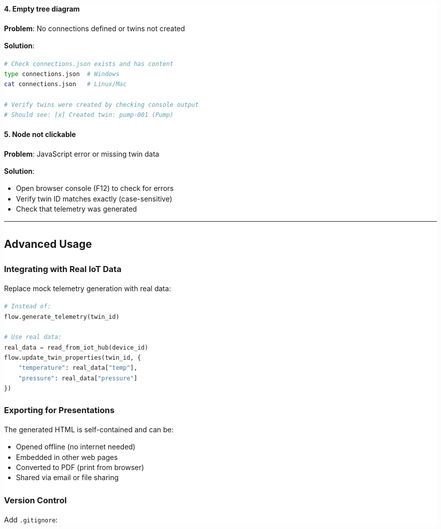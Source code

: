 #### 4. Empty tree diagram

**Problem**: No connections defined or twins not created

**Solution**:
```bash
# Check connections.json exists and has content
type connections.json  # Windows
cat connections.json   # Linux/Mac

# Verify twins were created by checking console output
# Should see: [x] Created twin: pump-001 (Pump)
```

#### 5. Node not clickable

**Problem**: JavaScript error or missing twin data

**Solution**:
- Open browser console (F12) to check for errors
- Verify twin ID matches exactly (case-sensitive)
- Check that telemetry was generated

---

## Advanced Usage

### Integrating with Real IoT Data

Replace mock telemetry generation with real data:

```python
# Instead of:
flow.generate_telemetry(twin_id)

# Use real data:
real_data = read_from_iot_hub(device_id)
flow.update_twin_properties(twin_id, {
    "temperature": real_data["temp"],
    "pressure": real_data["pressure"]
})
```

### Exporting for Presentations

The generated HTML is self-contained and can be:
- Opened offline (no internet needed)
- Embedded in other web pages
- Converted to PDF (print from browser)
- Shared via email or file sharing

### Version Control

Add `.gitignore`:
